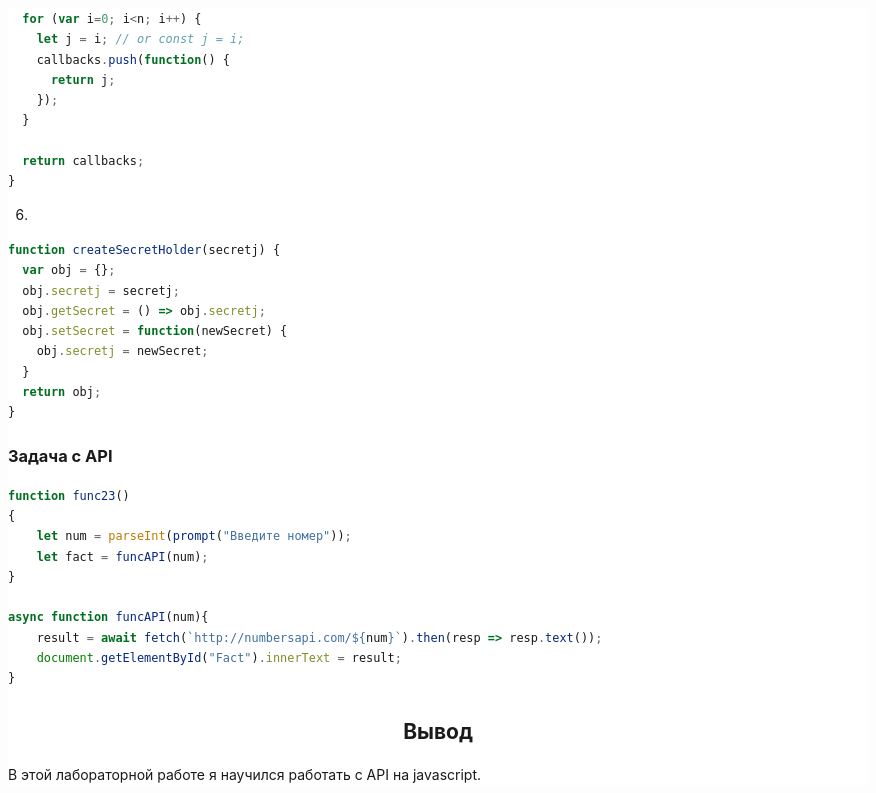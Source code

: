 ```javascript
  for (var i=0; i<n; i++) {
    let j = i; // or const j = i;
    callbacks.push(function() {
      return j;
    });
  }
  
  return callbacks;
}
```
6. 
```javascript
function createSecretHolder(secretj) {
  var obj = {};
  obj.secretj = secretj;
  obj.getSecret = () => obj.secretj;
  obj.setSecret = function(newSecret) {
    obj.secretj = newSecret;
  }
  return obj;
}
```
### Задача с API
```javascript
function func23()
{
    let num = parseInt(prompt("Введите номер"));
    let fact = funcAPI(num);
}

async function funcAPI(num){
    result = await fetch(`http://numbersapi.com/${num}`).then(resp => resp.text());
    document.getElementById("Fact").innerText = result;
}

```



<h2 align="center">Вывод</h2>
В этой лабораторной работе я научился работать с API на javascript.
